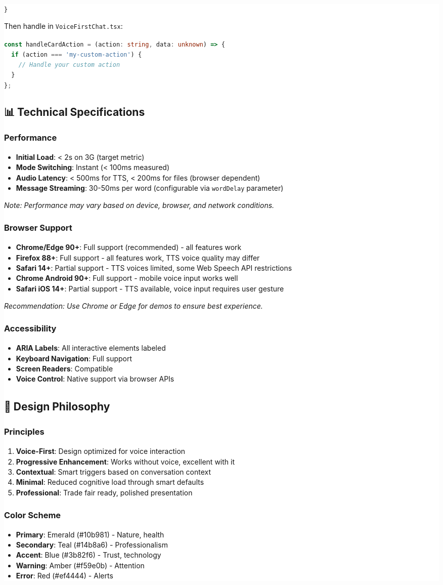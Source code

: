 ```typescript
}
```

Then handle in `VoiceFirstChat.tsx`:

```typescript
const handleCardAction = (action: string, data: unknown) => {
  if (action === 'my-custom-action') {
    // Handle your custom action
  }
};
```

## 📊 Technical Specifications

### Performance
- **Initial Load**: < 2s on 3G (target metric)
- **Mode Switching**: Instant (< 100ms measured)
- **Audio Latency**: < 500ms for TTS, < 200ms for files (browser dependent)
- **Message Streaming**: 30-50ms per word (configurable via `wordDelay` parameter)

*Note: Performance may vary based on device, browser, and network conditions.*

### Browser Support
- **Chrome/Edge 90+**: Full support (recommended) - all features work
- **Firefox 88+**: Full support - all features work, TTS voice quality may differ
- **Safari 14+**: Partial support - TTS voices limited, some Web Speech API restrictions
- **Chrome Android 90+**: Full support - mobile voice input works well
- **Safari iOS 14+**: Partial support - TTS available, voice input requires user gesture

*Recommendation: Use Chrome or Edge for demos to ensure best experience.*

### Accessibility
- **ARIA Labels**: All interactive elements labeled
- **Keyboard Navigation**: Full support
- **Screen Readers**: Compatible
- **Voice Control**: Native support via browser APIs

## 🎨 Design Philosophy

### Principles
1. **Voice-First**: Design optimized for voice interaction
2. **Progressive Enhancement**: Works without voice, excellent with it
3. **Contextual**: Smart triggers based on conversation context
4. **Minimal**: Reduced cognitive load through smart defaults
5. **Professional**: Trade fair ready, polished presentation

### Color Scheme
- **Primary**: Emerald (#10b981) - Nature, health
- **Secondary**: Teal (#14b8a6) - Professionalism
- **Accent**: Blue (#3b82f6) - Trust, technology
- **Warning**: Amber (#f59e0b) - Attention
- **Error**: Red (#ef4444) - Alerts
